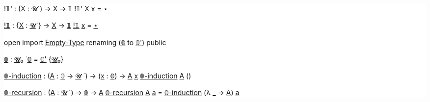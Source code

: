 <a id="!𝟙&#39;"></a><a id="590" href="MGS-MLTT.html#590" class="Function">!𝟙&#39;</a> <a id="594" class="Symbol">:</a> <a id="596" class="Symbol">(</a><a id="597" href="MGS-MLTT.html#597" class="Bound">X</a> <a id="599" class="Symbol">:</a> <a id="601" href="Universes.html#260" class="Generalizable">𝓤</a> <a id="603" href="Universes.html#403" class="Function Operator">̇</a> <a id="605" class="Symbol">)</a> <a id="607" class="Symbol">→</a> <a id="609" href="MGS-MLTT.html#597" class="Bound">X</a> <a id="611" class="Symbol">→</a> <a id="613" href="MGS-MLTT.html#408" class="Function">𝟙</a>
<a id="615" href="MGS-MLTT.html#590" class="Function">!𝟙&#39;</a> <a id="619" href="MGS-MLTT.html#619" class="Bound">X</a> <a id="621" href="MGS-MLTT.html#621" class="Bound">x</a> <a id="623" class="Symbol">=</a> <a id="625" href="Unit-Type.html#143" class="InductiveConstructor">⋆</a>

<a id="!𝟙"></a><a id="628" href="MGS-MLTT.html#628" class="Function">!𝟙</a> <a id="631" class="Symbol">:</a> <a id="633" class="Symbol">{</a><a id="634" href="MGS-MLTT.html#634" class="Bound">X</a> <a id="636" class="Symbol">:</a> <a id="638" href="Universes.html#260" class="Generalizable">𝓤</a> <a id="640" href="Universes.html#403" class="Function Operator">̇</a> <a id="642" class="Symbol">}</a> <a id="644" class="Symbol">→</a> <a id="646" href="MGS-MLTT.html#634" class="Bound">X</a> <a id="648" class="Symbol">→</a> <a id="650" href="MGS-MLTT.html#408" class="Function">𝟙</a>
<a id="652" href="MGS-MLTT.html#628" class="Function">!𝟙</a> <a id="655" href="MGS-MLTT.html#655" class="Bound">x</a> <a id="657" class="Symbol">=</a> <a id="659" href="Unit-Type.html#143" class="InductiveConstructor">⋆</a>

<a id="662" class="Keyword">open</a> <a id="667" class="Keyword">import</a> <a id="674" href="Empty-Type.html" class="Module">Empty-Type</a> <a id="685" class="Keyword">renaming</a> <a id="694" class="Symbol">(</a><a id="695" href="Empty-Type.html#125" class="Datatype">𝟘</a> <a id="697" class="Symbol">to</a> <a id="𝟘"></a><a id="700" href="MGS-MLTT.html#700" class="Datatype">𝟘&#39;</a><a id="702" class="Symbol">)</a> <a id="704" class="Keyword">public</a>

<a id="𝟘"></a><a id="712" href="MGS-MLTT.html#712" class="Function">𝟘</a> <a id="714" class="Symbol">:</a> <a id="716" href="Agda.Primitive.html#590" class="Primitive">𝓤₀</a> <a id="719" href="Universes.html#403" class="Function Operator">̇</a>
<a id="721" href="MGS-MLTT.html#712" class="Function">𝟘</a> <a id="723" class="Symbol">=</a> <a id="725" href="MGS-MLTT.html#700" class="Datatype">𝟘&#39;</a> <a id="728" class="Symbol">{</a><a id="729" href="Agda.Primitive.html#590" class="Primitive">𝓤₀</a><a id="731" class="Symbol">}</a>

<a id="𝟘-induction"></a><a id="734" href="MGS-MLTT.html#734" class="Function">𝟘-induction</a> <a id="746" class="Symbol">:</a> <a id="748" class="Symbol">(</a><a id="749" href="MGS-MLTT.html#749" class="Bound">A</a> <a id="751" class="Symbol">:</a> <a id="753" href="MGS-MLTT.html#712" class="Function">𝟘</a> <a id="755" class="Symbol">→</a> <a id="757" href="Universes.html#260" class="Generalizable">𝓤</a> <a id="759" href="Universes.html#403" class="Function Operator">̇</a> <a id="761" class="Symbol">)</a> <a id="763" class="Symbol">→</a> <a id="765" class="Symbol">(</a><a id="766" href="MGS-MLTT.html#766" class="Bound">x</a> <a id="768" class="Symbol">:</a> <a id="770" href="MGS-MLTT.html#712" class="Function">𝟘</a><a id="771" class="Symbol">)</a> <a id="773" class="Symbol">→</a> <a id="775" href="MGS-MLTT.html#749" class="Bound">A</a> <a id="777" href="MGS-MLTT.html#766" class="Bound">x</a>
<a id="779" href="MGS-MLTT.html#734" class="Function">𝟘-induction</a> <a id="791" href="MGS-MLTT.html#791" class="Bound">A</a> <a id="793" class="Symbol">()</a>

<a id="𝟘-recursion"></a><a id="797" href="MGS-MLTT.html#797" class="Function">𝟘-recursion</a> <a id="809" class="Symbol">:</a> <a id="811" class="Symbol">(</a><a id="812" href="MGS-MLTT.html#812" class="Bound">A</a> <a id="814" class="Symbol">:</a> <a id="816" href="Universes.html#260" class="Generalizable">𝓤</a> <a id="818" href="Universes.html#403" class="Function Operator">̇</a> <a id="820" class="Symbol">)</a> <a id="822" class="Symbol">→</a> <a id="824" href="MGS-MLTT.html#712" class="Function">𝟘</a> <a id="826" class="Symbol">→</a> <a id="828" href="MGS-MLTT.html#812" class="Bound">A</a>
<a id="830" href="MGS-MLTT.html#797" class="Function">𝟘-recursion</a> <a id="842" href="MGS-MLTT.html#842" class="Bound">A</a> <a id="844" href="MGS-MLTT.html#844" class="Bound">a</a> <a id="846" class="Symbol">=</a> <a id="848" href="MGS-MLTT.html#734" class="Function">𝟘-induction</a> <a id="860" class="Symbol">(λ</a> <a id="863" href="MGS-MLTT.html#863" class="Bound">_</a> <a id="865" class="Symbol">→</a> <a id="867" href="MGS-MLTT.html#842" class="Bound">A</a><a id="868" class="Symbol">)</a> <a id="870" href="MGS-MLTT.html#844" class="Bound">a</a>
